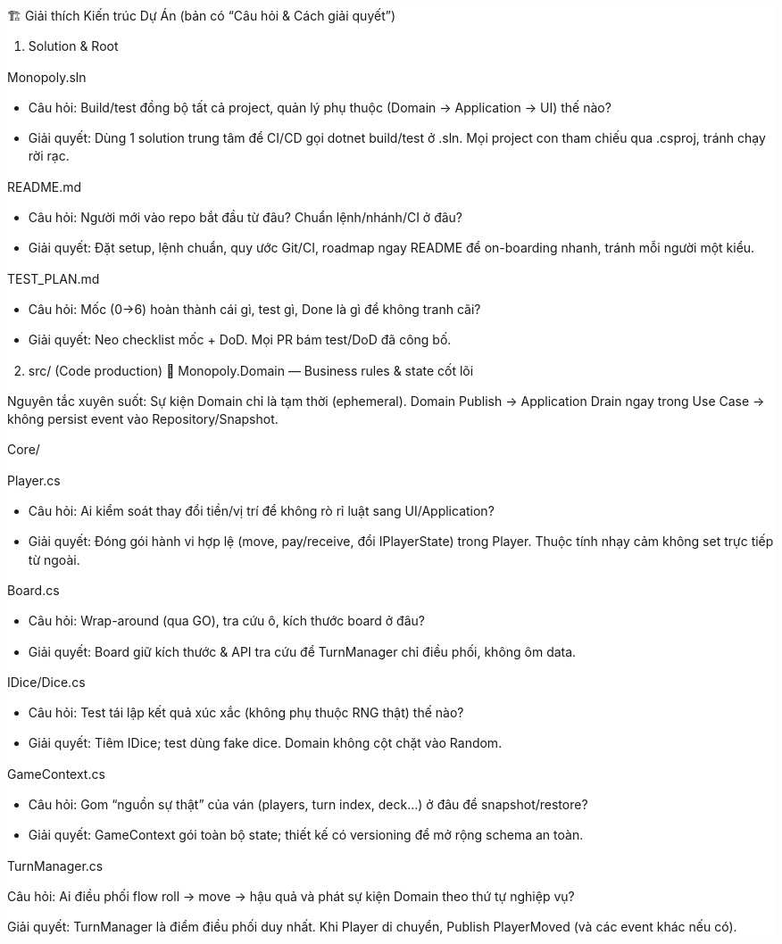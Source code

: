 🏗 Giải thích Kiến trúc Dự Án (bản có “Câu hỏi & Cách giải quyết”)
1) Solution & Root

Monopoly.sln

- Câu hỏi: Build/test đồng bộ tất cả project, quản lý phụ thuộc (Domain → Application → UI) thế nào?

- Giải quyết: Dùng 1 solution trung tâm để CI/CD gọi dotnet build/test ở .sln. Mọi project con tham chiếu qua .csproj, tránh chạy rời rạc.

README.md

- Câu hỏi: Người mới vào repo bắt đầu từ đâu? Chuẩn lệnh/nhánh/CI ở đâu?

- Giải quyết: Đặt setup, lệnh chuẩn, quy ước Git/CI, roadmap ngay README để on-boarding nhanh, tránh mỗi người một kiểu.

TEST_PLAN.md

- Câu hỏi: Mốc (0→6) hoàn thành cái gì, test gì, Done là gì để không tranh cãi?

- Giải quyết: Neo checklist mốc + DoD. Mọi PR bám test/DoD đã công bố.

2) src/ (Code production)
📂 Monopoly.Domain — Business rules & state cốt lõi

Nguyên tắc xuyên suốt: Sự kiện Domain chỉ là tạm thời (ephemeral). Domain Publish → Application Drain ngay trong Use Case → không persist event vào Repository/Snapshot.

Core/

Player.cs

- Câu hỏi: Ai kiểm soát thay đổi tiền/vị trí để không rò rỉ luật sang UI/Application?

- Giải quyết: Đóng gói hành vi hợp lệ (move, pay/receive, đổi IPlayerState) trong Player. Thuộc tính nhạy cảm không set trực tiếp từ ngoài.

Board.cs

- Câu hỏi: Wrap-around (qua GO), tra cứu ô, kích thước board ở đâu?

- Giải quyết: Board giữ kích thước & API tra cứu để TurnManager chỉ điều phối, không ôm data.

IDice/Dice.cs

- Câu hỏi: Test tái lập kết quả xúc xắc (không phụ thuộc RNG thật) thế nào?

- Giải quyết: Tiêm IDice; test dùng fake dice. Domain không cột chặt vào Random.

GameContext.cs

- Câu hỏi: Gom “nguồn sự thật” của ván (players, turn index, deck…) ở đâu để snapshot/restore?

- Giải quyết: GameContext gói toàn bộ state; thiết kế có versioning để mở rộng schema an toàn.

TurnManager.cs

Câu hỏi: Ai điều phối flow roll → move → hậu quả và phát sự kiện Domain theo thứ tự nghiệp vụ?

Giải quyết: TurnManager là điểm điều phối duy nhất. Khi Player di chuyển, Publish PlayerMoved (và các event khác nếu có).
